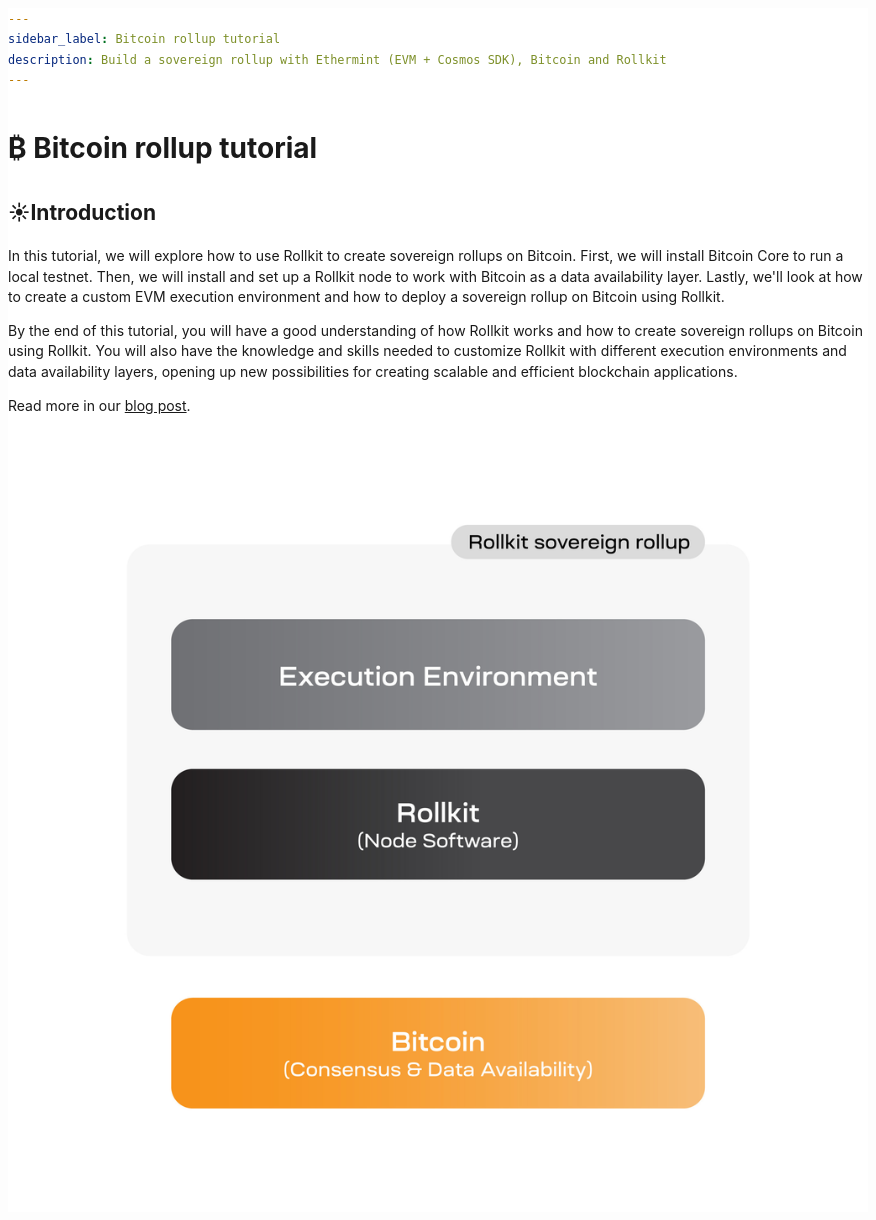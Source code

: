 ```yaml
---
sidebar_label: Bitcoin rollup tutorial
description: Build a sovereign rollup with Ethermint (EVM + Cosmos SDK), Bitcoin and Rollkit
---
```


# ₿ Bitcoin rollup tutorial

## ☀️Introduction

In this tutorial, we will explore how to use Rollkit to create sovereign rollups on Bitcoin. First, we will install Bitcoin Core to run a local testnet. Then, we will install and set up a Rollkit node to work with Bitcoin as a data availability layer. Lastly, we'll look at how to create a custom EVM execution environment and how to deploy a sovereign rollup on Bitcoin using Rollkit.

By the end of this tutorial, you will have a good understanding of how Rollkit works and how to create sovereign rollups on Bitcoin using Rollkit. You will also have the knowledge and skills needed to customize Rollkit with different execution environments and data availability layers, opening up new possibilities for creating scalable and efficient blockchain applications.

Read more in our [blog post](../../../blog/sovereign-rollups-on-bitcoin).

![rollkit-bitcoin](../../static/img/bitcoin-rollkit/rollkit-bitcoin-1.png)
